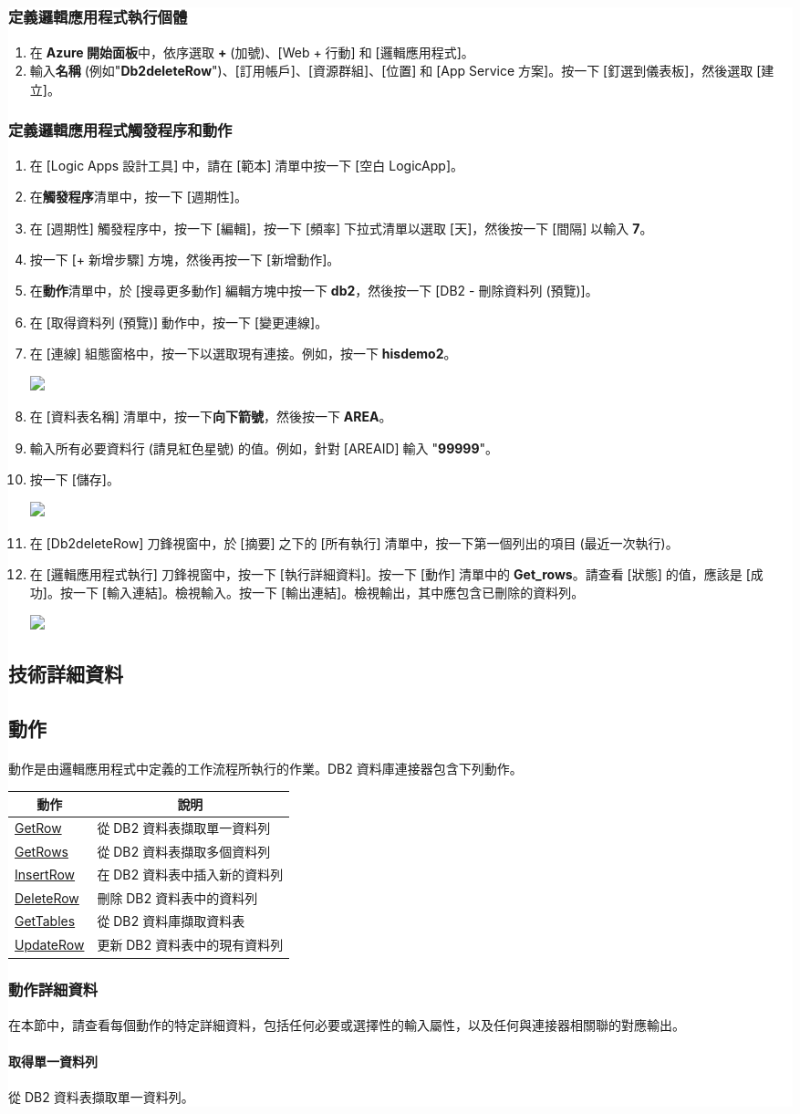 ### 定義邏輯應用程式執行個體
1.	在 **Azure 開始面板**中，依序選取 **+** (加號)、[Web + 行動] 和 [邏輯應用程式]。
2.	輸入**名稱** (例如"**Db2deleteRow**")、[訂用帳戶]、[資源群組]、[位置] 和 [App Service 方案]。按一下 [釘選到儀表板]，然後選取 [建立]。

### 定義邏輯應用程式觸發程序和動作
1.	在 [Logic Apps 設計工具] 中，請在 [範本] 清單中按一下 [空白 LogicApp]。
2.	在**觸發程序**清單中，按一下 [週期性]。
3.	在 [週期性] 觸發程序中，按一下 [編輯]，按一下 [頻率] 下拉式清單以選取 [天]，然後按一下 [間隔] 以輸入 **7**。
4.	按一下 [+ 新增步驟] 方塊，然後再按一下 [新增動作]。
5.	在**動作**清單中，於 [搜尋更多動作] 編輯方塊中按一下 **db2**，然後按一下 [DB2 - 刪除資料列 (預覽)]。
6. 在 [取得資料列 (預覽)] 動作中，按一下 [變更連線]。
7. 在 [連線] 組態窗格中，按一下以選取現有連接。例如，按一下 **hisdemo2**。

	![](./media/connectors-create-api-db2/Db2connectorChangeConnection.png)

8. 在 [資料表名稱] 清單中，按一下**向下箭號**，然後按一下 **AREA**。
9. 輸入所有必要資料行 (請見紅色星號) 的值。例如，針對 [AREAID] 輸入 "**99999**"。
10. 按一下 [儲存]。

	![](./media/connectors-create-api-db2/Db2connectorDeleteRowValues.png)

11.	在 [Db2deleteRow] 刀鋒視窗中，於 [摘要] 之下的 [所有執行] 清單中，按一下第一個列出的項目 (最近一次執行)。
12.	在 [邏輯應用程式執行] 刀鋒視窗中，按一下 [執行詳細資料]。按一下 [動作] 清單中的 **Get\_rows**。請查看 [狀態] 的值，應該是 [成功]。按一下 [輸入連結]。檢視輸入。按一下 [輸出連結]。檢視輸出，其中應包含已刪除的資料列。

	![](./media/connectors-create-api-db2/Db2connectorDeleteRowOutputs.png)

## 技術詳細資料

## 動作
動作是由邏輯應用程式中定義的工作流程所執行的作業。DB2 資料庫連接器包含下列動作。

|動作|說明|
|--- | ---|
|[GetRow](connectors-create-api-db2.md#get-row)|從 DB2 資料表擷取單一資料列|
|[GetRows](connectors-create-api-db2.md#get-rows)|從 DB2 資料表擷取多個資料列|
|[InsertRow](connectors-create-api-db2.md#insert-row)|在 DB2 資料表中插入新的資料列|
|[DeleteRow](connectors-create-api-db2.md#delete-row)|刪除 DB2 資料表中的資料列|
|[GetTables](connectors-create-api-db2.md#get-tables)|從 DB2 資料庫擷取資料表|
|[UpdateRow](connectors-create-api-db2.md#update-row)|更新 DB2 資料表中的現有資料列|

### 動作詳細資料

在本節中，請查看每個動作的特定詳細資料，包括任何必要或選擇性的輸入屬性，以及任何與連接器相關聯的對應輸出。

#### 取得單一資料列 
從 DB2 資料表擷取單一資料列。
